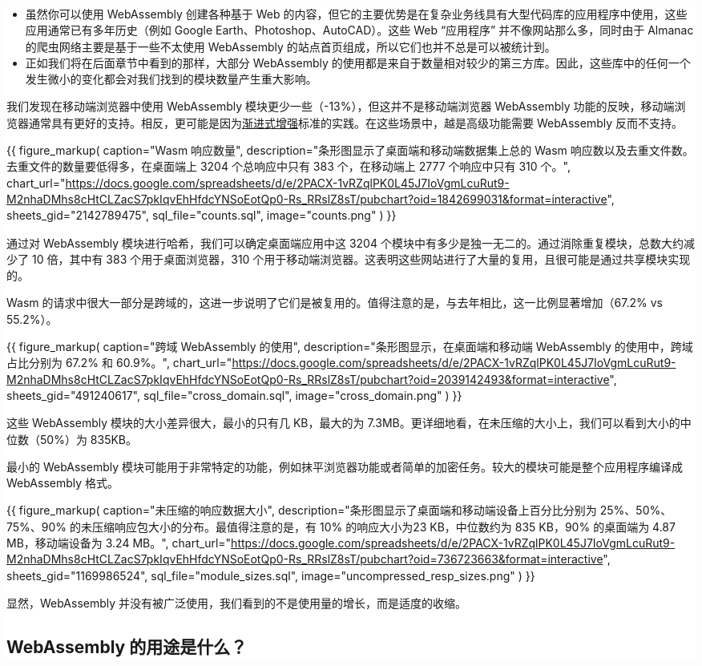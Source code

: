 - 虽然你可以使用 WebAssembly 创建各种基于 Web 的内容，但它的主要优势是在复杂业务线具有大型代码库的应用程序中使用，这些应用通常已有多年历史（例如 Google Earth、Photoshop、AutoCAD）。这些 Web “应用程序” 并不像网站那么多，同时由于 Almanac 的爬虫网络主要是基于一些不太使用 WebAssembly 的站点首页组成，所以它们也并不总是可以被统计到。
- 正如我们将在后面章节中看到的那样，大部分 WebAssembly 的使用都是来自于数量相对较少的第三方库。因此，这些库中的任何一个发生微小的变化都会对我们找到的模块数量产生重大影响。

我们发现在移动端浏览器中使用 WebAssembly 模块更少一些（-13%），但这并不是移动端浏览器 WebAssembly 功能的反映，移动端浏览器通常具有更好的支持。相反，更可能是因为[渐进式增强](https://developer.mozilla.org/docs/Glossary/Progressive_Enhancement)标准的实践。在这些场景中，越是高级功能需要 WebAssembly 反而不支持。

{{ figure_markup(
  caption="Wasm 响应数量",
  description="条形图显示了桌面端和移动端数据集上总的 Wasm 响应数以及去重文件数。去重文件的数量要低得多，在桌面端上 3204 个总响应中只有 383 个，在移动端上 2777 个响应中只有 310 个。",
  chart_url="https://docs.google.com/spreadsheets/d/e/2PACX-1vRZqlPK0L45J7IoVgmLcuRut9-M2nhaDMhs8cHtCLZacS7pkIqvEhHfdcYNSoEotQp0-Rs_RRslZ8sT/pubchart?oid=1842699031&format=interactive",
  sheets_gid="2142789475",
  sql_file="counts.sql",
  image="counts.png"
  )
}}

通过对 WebAssembly 模块进行哈希，我们可以确定桌面端应用中这 3204 个模块中有多少是独一无二的。通过消除重复模块，总数大约减少了 10 倍，其中有 383 个用于桌面浏览器，310 个用于移动端浏览器。这表明这些网站进行了大量的复用，且很可能是通过共享模块实现的。

Wasm 的请求中很大一部分是跨域的，这进一步说明了它们是被复用的。值得注意的是，与去年相比，这一比例显著增加（67.2% vs 55.2%）。

{{ figure_markup(
  caption="跨域 WebAssembly 的使用",
  description="条形图显示，在桌面端和移动端 WebAssembly 的使用中，跨域占比分别为 67.2% 和 60.9%。",
  chart_url="https://docs.google.com/spreadsheets/d/e/2PACX-1vRZqlPK0L45J7IoVgmLcuRut9-M2nhaDMhs8cHtCLZacS7pkIqvEhHfdcYNSoEotQp0-Rs_RRslZ8sT/pubchart?oid=2039142493&format=interactive",
  sheets_gid="491240617",
  sql_file="cross_domain.sql",
  image="cross_domain.png"
  )
}}

这些 WebAssembly 模块的大小差异很大，最小的只有几 KB，最大的为 7.3MB。更详细地看，在未压缩的大小上，我们可以看到大小的中位数（50%）为 835KB。

最小的 WebAssembly 模块可能用于非常特定的功能，例如抹平浏览器功能或者简单的加密任务。较大的模块可能是整个应用程序编译成 WebAssembly 格式。

{{ figure_markup(
  caption="未压缩的响应数据大小",
  description="条形图显示了桌面端和移动端设备上百分比分别为 25%、50%、75%、90% 的未压缩响应包大小的分布。最值得注意的是，有 10% 的响应大小为23 KB，中位数约为 835 KB，90% 的桌面端为 4.87 MB，移动端设备为 3.24 MB。",
  chart_url="https://docs.google.com/spreadsheets/d/e/2PACX-1vRZqlPK0L45J7IoVgmLcuRut9-M2nhaDMhs8cHtCLZacS7pkIqvEhHfdcYNSoEotQp0-Rs_RRslZ8sT/pubchart?oid=736723663&format=interactive",
  sheets_gid="1169986524",
  sql_file="module_sizes.sql",
  image="uncompressed_resp_sizes.png"
  )
}}

显然，WebAssembly 并没有被广泛使用，我们看到的不是使用量的增长，而是适度的收缩。

## WebAssembly 的用途是什么？
